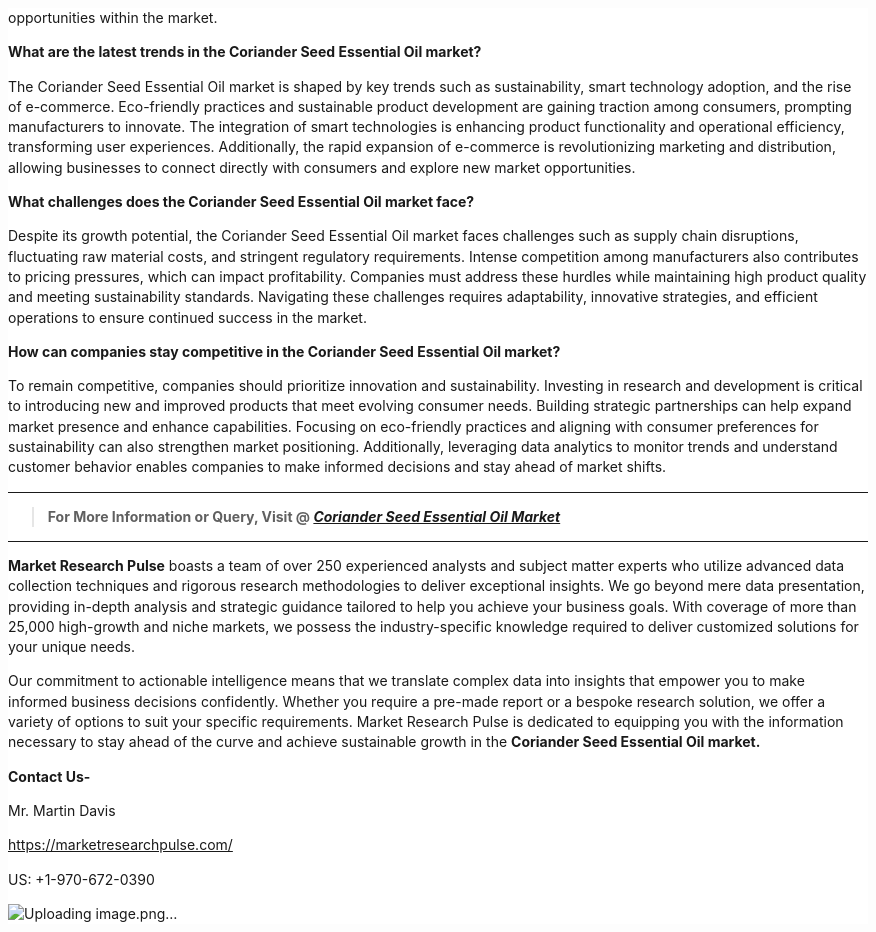 opportunities within the market.</p><p><strong>What are the latest trends in the Coriander Seed Essential Oil market?</strong></p><p>The Coriander Seed Essential Oil market is shaped by key trends such as sustainability, smart technology adoption, and the rise of e-commerce. Eco-friendly practices and sustainable product development are gaining traction among consumers, prompting manufacturers to innovate. The integration of smart technologies is enhancing product functionality and operational efficiency, transforming user experiences. Additionally, the rapid expansion of e-commerce is revolutionizing marketing and distribution, allowing businesses to connect directly with consumers and explore new market opportunities.</p><p><strong>What challenges does the Coriander Seed Essential Oil market face?</strong></p><p>Despite its growth potential, the Coriander Seed Essential Oil market faces challenges such as supply chain disruptions, fluctuating raw material costs, and stringent regulatory requirements. Intense competition among manufacturers also contributes to pricing pressures, which can impact profitability. Companies must address these hurdles while maintaining high product quality and meeting sustainability standards. Navigating these challenges requires adaptability, innovative strategies, and efficient operations to ensure continued success in the market.</p><p><strong>How can companies stay competitive in the Coriander Seed Essential Oil market?</strong></p><p>To remain competitive, companies should prioritize innovation and sustainability. Investing in research and development is critical to introducing new and improved products that meet evolving consumer needs. Building strategic partnerships can help expand market presence and enhance capabilities. Focusing on eco-friendly practices and aligning with consumer preferences for sustainability can also strengthen market positioning. Additionally, leveraging data analytics to monitor trends and understand customer behavior enables companies to make informed decisions and stay ahead of market shifts.</p><hr /><blockquote><p><strong>For More Information or Query, Visit @&nbsp;<em><a href="https://marketresearchpulse.com/report/121717/coriander-seed-essential-oil-market?utm_source=Linkedin&utm_medium=091">Coriander Seed Essential Oil Market</a></em></strong></p></blockquote><hr /><p><strong>Market Research Pulse</strong> boasts a team of over 250 experienced analysts and subject matter experts who utilize advanced data collection techniques and rigorous research methodologies to deliver exceptional insights. We go beyond mere data presentation, providing in-depth analysis and strategic guidance tailored to help you achieve your business goals. With coverage of more than 25,000 high-growth and niche markets, we possess the industry-specific knowledge required to deliver customized solutions for your unique needs.</p><p>Our commitment to actionable intelligence means that we translate complex data into insights that empower you to make informed business decisions confidently. Whether you require a pre-made report or a bespoke research solution, we offer a variety of options to suit your specific requirements. Market Research Pulse is dedicated to equipping you with the information necessary to stay ahead of the curve and achieve sustainable growth in the <strong>Coriander Seed Essential Oil market.</strong></p><p><strong>Contact Us-</strong></p><p>Mr. Martin Davis</p><p>https://marketresearchpulse.com/</p><p>US: +1-970-672-0390</p>
![Uploading image.png…]()
